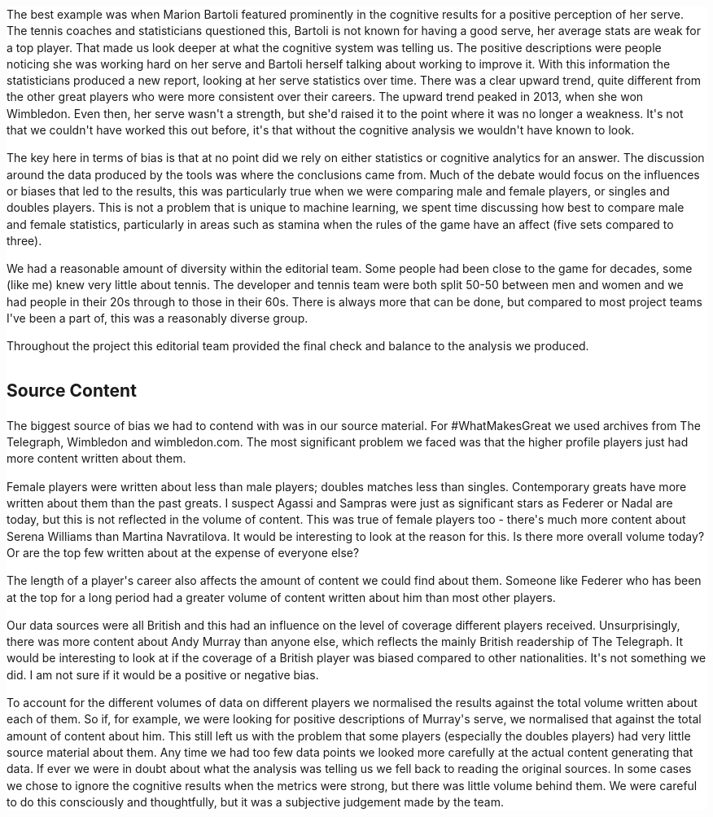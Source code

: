 The best example was when Marion Bartoli featured prominently in the cognitive results for a positive perception of her serve. The tennis coaches and statisticians questioned this, Bartoli is not known for having a good serve, her average stats are weak for a top player. That made us look deeper at what the cognitive system was telling us. The positive descriptions were people noticing she was working hard on her serve and Bartoli herself talking about working to improve it. With this information the statisticians produced a new report, looking at her serve statistics over time. There was a clear upward trend, quite different from the other great players who were more consistent over their careers. The upward trend peaked in 2013, when she won Wimbledon. Even then, her serve wasn't a strength, but she'd raised it to the point where it was no longer a weakness. It's not that we couldn't have worked this out before, it's that without the cognitive analysis we wouldn't have known to look.

The key here in terms of bias is that at no point did we rely on either statistics or cognitive analytics for an answer. The discussion around the data produced by the tools was where the conclusions came from. Much of the debate would focus on the influences or biases that led to the results, this was particularly true when we were comparing male and female players, or singles and doubles players.  This is not a problem that is unique to machine learning, we spent time discussing how best to compare male and female statistics, particularly in areas such as stamina when the rules of the game have an affect (five sets compared to three).

We had a reasonable amount of diversity within the editorial team. Some people had been close to the game for decades, some (like me) knew very little about tennis. The developer and tennis team were both split 50-50 between men and women and we had people in their 20s through to those in their 60s. There is always more that can be done, but compared to most project teams I've been a part of, this was a reasonably diverse group.

Throughout the project this editorial team provided the final check and balance to the analysis we produced.

## Source Content
The biggest source of bias we had to contend with was in our source material. For #WhatMakesGreat we used archives from The Telegraph, Wimbledon and wimbledon.com. The most significant problem we faced was that the higher profile players just had more content written about them.

Female players were written about less than male players; doubles matches less than singles.  Contemporary greats have more written about them than the past greats. I suspect Agassi and Sampras were just as significant stars as Federer or Nadal are today, but this is not reflected in the volume of content. This was true of female players too - there's much more content about Serena Williams than Martina Navratilova. It would be interesting to look at the reason for this. Is there more overall volume today? Or are the top few written about at the expense of everyone else?

The length of a player's career also affects the amount of content we could find about them. Someone like Federer who has been at the top for a long period had a greater volume of content written about him than most other players.

Our data sources were all British and this had an influence on the level of coverage different players received. Unsurprisingly, there was more content about Andy Murray than anyone else, which reflects the mainly British readership of The Telegraph. It would be interesting to look at if the coverage of a British player was biased compared to other nationalities. It's not something we did. I am not sure if it would be a positive or negative bias.

To account for the different volumes of data on different players we normalised the results against the total volume written about each of them. So if, for example, we were looking for positive descriptions of Murray's serve, we normalised that against the total amount of content about him. This still left us with the problem that some players (especially the doubles players) had very little source material about them. Any time we had too few data points we looked more carefully at the actual content generating that data. If ever we were in doubt about what the analysis was telling us we fell back to reading the original sources. In some cases we chose to ignore the cognitive results when the metrics were strong, but there was little volume behind them. We were careful to do this consciously and thoughtfully, but it was a subjective judgement made by the team.
